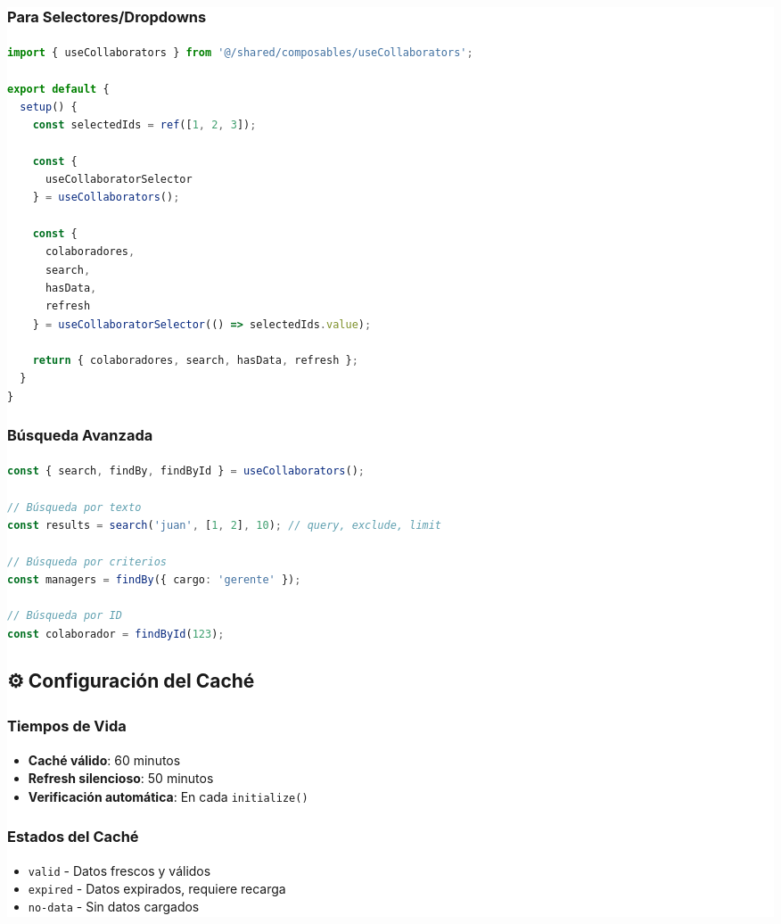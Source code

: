 
### Para Selectores/Dropdowns
```typescript
import { useCollaborators } from '@/shared/composables/useCollaborators';

export default {
  setup() {
    const selectedIds = ref([1, 2, 3]);
    
    const { 
      useCollaboratorSelector 
    } = useCollaborators();
    
    const {
      colaboradores,
      search,
      hasData,
      refresh
    } = useCollaboratorSelector(() => selectedIds.value);
    
    return { colaboradores, search, hasData, refresh };
  }
}
```

### Búsqueda Avanzada
```typescript
const { search, findBy, findById } = useCollaborators();

// Búsqueda por texto
const results = search('juan', [1, 2], 10); // query, exclude, limit

// Búsqueda por criterios
const managers = findBy({ cargo: 'gerente' });

// Búsqueda por ID
const colaborador = findById(123);
```

## ⚙️ Configuración del Caché

### Tiempos de Vida
- **Caché válido**: 60 minutos
- **Refresh silencioso**: 50 minutos
- **Verificación automática**: En cada `initialize()`

### Estados del Caché
- `valid` - Datos frescos y válidos
- `expired` - Datos expirados, requiere recarga
- `no-data` - Sin datos cargados
